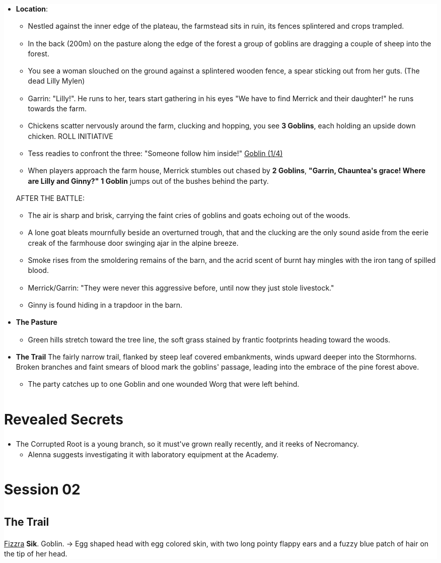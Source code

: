 - **Location**: 
  - Nestled against the inner edge of the plateau, the farmstead sits in ruin, its fences splintered and crops trampled.
  - In the back (200m) on the pasture along the edge of the forest a group of goblins are dragging a couple of sheep into the forest.
  - You see a woman slouched on the ground against a splintered wooden fence, a spear sticking out from her guts. (The dead Lilly Mylen)
  - Garrin: "Lilly!". He runs to her, tears start gathering in his eyes "We have to find Merrick and their daughter!" he runs towards the farm.
  - Chickens scatter nervously around the farm, clucking and hopping, you see **3 Goblins**, each holding an upside down chicken.
ROLL INITIATIVE
  - Tess readies to confront the three: "Someone follow him inside!" 
  [Goblin (1/4)](dm/monsters.md#goblin)

  - When players approach the farm house, Merrick stumbles out chased by **2 Goblins**, 
    **"Garrin, Chauntea's grace! Where are Lilly and Ginny?"**
    **1 Goblin** jumps out of the bushes behind the party.

  AFTER THE BATTLE: 
  - The air is sharp and brisk, carrying the faint cries of goblins and goats echoing out of the woods.
  - A lone goat bleats mournfully beside an overturned trough, that and the clucking are the only sound aside from the eerie creak of the farmhouse door swinging ajar in the alpine breeze.

  - Smoke rises from the smoldering remains of the barn, and the acrid scent of burnt hay mingles with the iron tang of spilled blood.
  - Merrick/Garrin: "They were never this aggressive before, until now they just stole livestock."
  - Ginny is found hiding in a trapdoor in the barn.

- **The Pasture**
  - Green hills stretch toward the tree line, the soft grass stained by frantic footprints heading toward the woods. 

- **The Trail**
  The fairly narrow trail, flanked by steep leaf covered embankments, winds upward deeper into the Stormhorns.
  Broken branches and faint smears of blood mark the goblins' passage, leading into the embrace of the pine forest above. 
  - The party catches up to one Goblin and one wounded Worg that were left behind. 

# Revealed Secrets 

- The Corrupted Root is a young branch, so it must've grown really recently, and it reeks of Necromancy.
  - Alenna suggests investigating it with laboratory equipment at the Academy.


# Session 02

## The Trail
[Fizzra](dm/npcs.md#fizzra)
**Sik**. Goblin. -> Egg shaped head with egg colored skin, with two long pointy flappy ears and a fuzzy blue patch of hair on the tip of her head.

